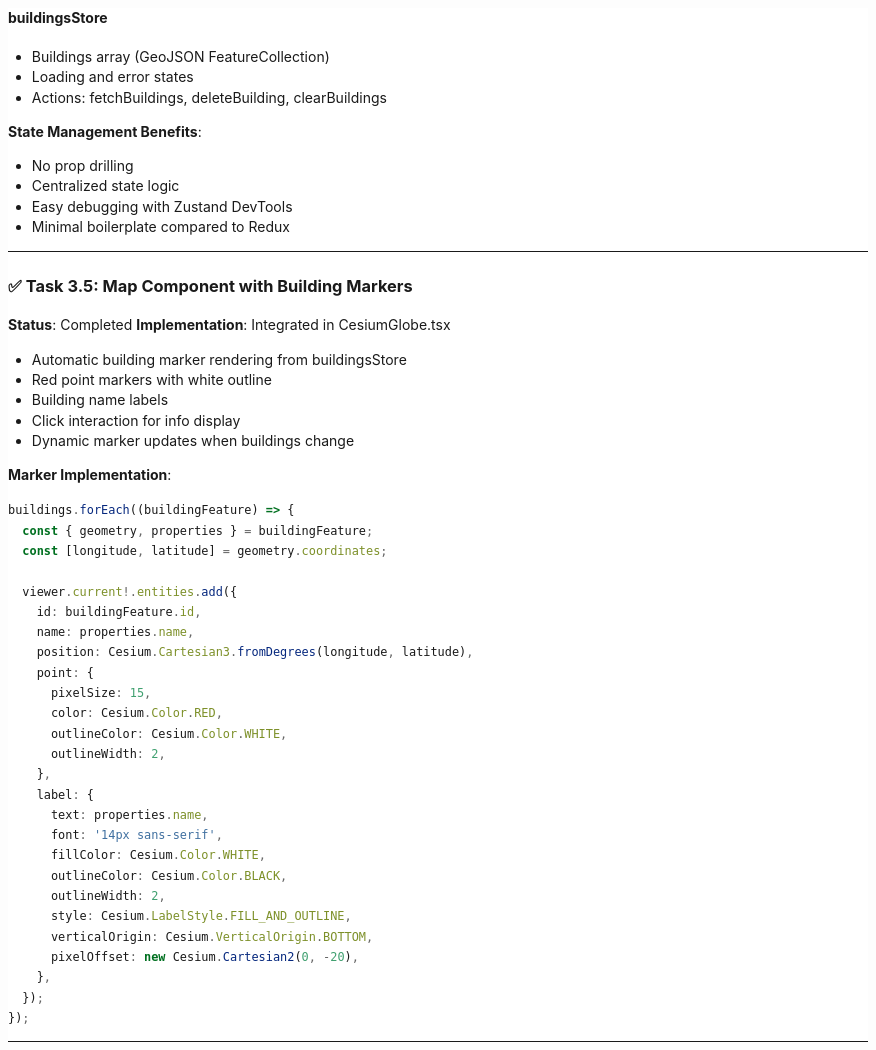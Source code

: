 #### buildingsStore
- Buildings array (GeoJSON FeatureCollection)
- Loading and error states
- Actions: fetchBuildings, deleteBuilding, clearBuildings

**State Management Benefits**:
- No prop drilling
- Centralized state logic
- Easy debugging with Zustand DevTools
- Minimal boilerplate compared to Redux

---

### ✅ Task 3.5: Map Component with Building Markers
**Status**: Completed
**Implementation**: Integrated in CesiumGlobe.tsx

- Automatic building marker rendering from buildingsStore
- Red point markers with white outline
- Building name labels
- Click interaction for info display
- Dynamic marker updates when buildings change

**Marker Implementation**:
```typescript
buildings.forEach((buildingFeature) => {
  const { geometry, properties } = buildingFeature;
  const [longitude, latitude] = geometry.coordinates;

  viewer.current!.entities.add({
    id: buildingFeature.id,
    name: properties.name,
    position: Cesium.Cartesian3.fromDegrees(longitude, latitude),
    point: {
      pixelSize: 15,
      color: Cesium.Color.RED,
      outlineColor: Cesium.Color.WHITE,
      outlineWidth: 2,
    },
    label: {
      text: properties.name,
      font: '14px sans-serif',
      fillColor: Cesium.Color.WHITE,
      outlineColor: Cesium.Color.BLACK,
      outlineWidth: 2,
      style: Cesium.LabelStyle.FILL_AND_OUTLINE,
      verticalOrigin: Cesium.VerticalOrigin.BOTTOM,
      pixelOffset: new Cesium.Cartesian2(0, -20),
    },
  });
});
```

---